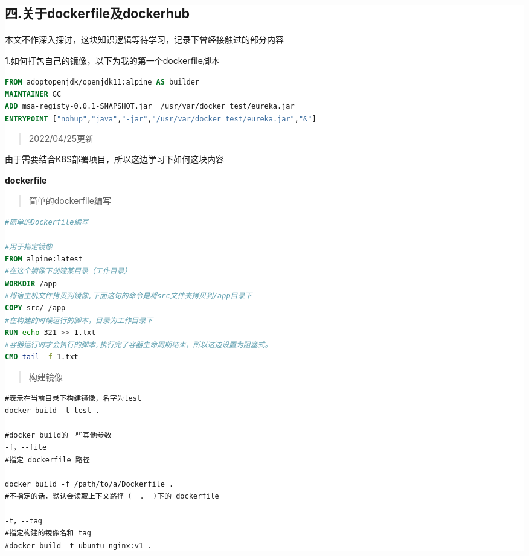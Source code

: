 

## 四.关于dockerfile及dockerhub

本文不作深入探讨，这块知识逻辑等待学习，记录下曾经接触过的部分内容

1.如何打包自己的镜像，以下为我的第一个dockerfile脚本

```dockerfile
FROM adoptopenjdk/openjdk11:alpine AS builder
MAINTAINER GC
ADD msa-registy-0.0.1-SNAPSHOT.jar  /usr/var/docker_test/eureka.jar
ENTRYPOINT ["nohup","java","-jar","/usr/var/docker_test/eureka.jar","&"]
```



> 2022/04/25更新

由于需要结合K8S部署项目，所以这边学习下如何这块内容

**dockerfile**



> 简单的dockerfile编写

```dockerfile
#简单的Dockerfile编写

#用于指定镜像
FROM alpine:latest
#在这个镜像下创建某目录（工作目录）
WORKDIR /app
#将宿主机文件拷贝到镜像,下面这句的命令是将src文件夹拷贝到/app目录下
COPY src/ /app
#在构建的时候运行的脚本，目录为工作目录下
RUN echo 321 >> 1.txt
#容器运行时才会执行的脚本,执行完了容器生命周期结束，所以这边设置为阻塞式。
CMD tail -f 1.txt
```



> 构建镜像

```shell
#表示在当前目录下构建镜像，名字为test
docker build -t test .

#docker build的一些其他参数
-f，--file
#指定 dockerfile 路径

docker build -f /path/to/a/Dockerfile .
#不指定的话，默认会读取上下文路径（  .  )下的 dockerfile

-t，--tag
#指定构建的镜像名和 tag
#docker build -t ubuntu-nginx:v1 . 
```
